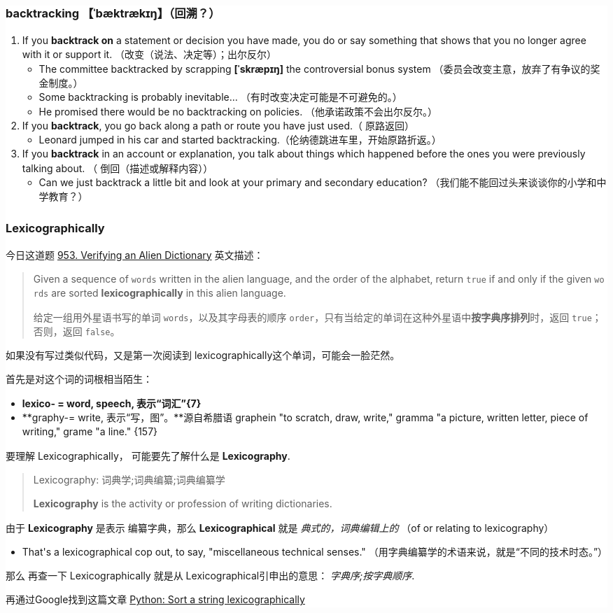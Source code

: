 



### **backtracking** 【ˈbæktrækɪŋ】（回溯？）

1. If you **backtrack on** a statement or decision you have made, you do or say something that shows that you no longer agree with it or support it. （改变（说法、决定等）；出尔反尔）
   - The committee backtracked by scrapping **[ˈskræpɪŋ]** the controversial bonus system （委员会改变主意，放弃了有争议的奖金制度。）
   - Some backtracking is probably inevitable... （有时改变决定可能是不可避免的。）
   - He promised there would be no backtracking on policies. （他承诺政策不会出尔反尔。）
2. If you **backtrack**, you go back along a path or route you have just used.（ 原路返回）
   - Leonard jumped in his car and started backtracking.（伦纳德跳进车里，开始原路折返。）
3. If you **backtrack** in an account or explanation, you talk about things which happened before the ones you were previously talking about. （ 倒回（描述或解释内容））
   - Can we just backtrack a little bit and look at your primary and secondary education? （我们能不能回过头来谈谈你的小学和中学教育？）





### Lexicographically

今日这道题 [953. Verifying an Alien Dictionary](https://leetcode.cn/problems/verifying-an-alien-dictionary/) 英文描述：

> Given a sequence of `words` written in the alien language, and the order of the alphabet, return `true` if and only if the given `words` are sorted **lexicographically** in this alien language.
>
> 给定一组用外星语书写的单词 `words`，以及其字母表的顺序 `order`，只有当给定的单词在这种外星语中**按字典序排列**时，返回 `true`；否则，返回 `false`。

如果没有写过类似代码，又是第一次阅读到 lexicographically这个单词，可能会一脸茫然。



首先是对这个词的词根相当陌生：

- **lexico- = word, speech, 表示“词汇”{7}**
- **graphy-= write, 表示“写，图”。**源自希腊语 graphein "to scratch, draw, write," gramma "a picture, written letter, piece of writing," grame "a line." {157}

要理解 Lexicographically， 可能要先了解什么是 **Lexicography**.

> Lexicography: 词典学;词典编纂;词典编纂学
>
> **Lexicography** is the activity or profession of writing dictionaries.

由于 **Lexicography** 是表示 编纂字典，那么 **Lexicographical** 就是  *典式的，词典编辑上的* （of or relating to lexicography）

- That's a lexicographical cop out, to say, "miscellaneous technical senses." （用字典编纂学的术语来说，就是“不同的技术时态。”）

那么 再查一下 Lexicographically 就是从 Lexicographical引申出的意思： *字典序;按字典顺序*.

再通过Google找到这篇文章 [Python: Sort a string lexicographically](https://www.w3resource.com/python-exercises/string/python-data-type-string-exercise-22.php)
